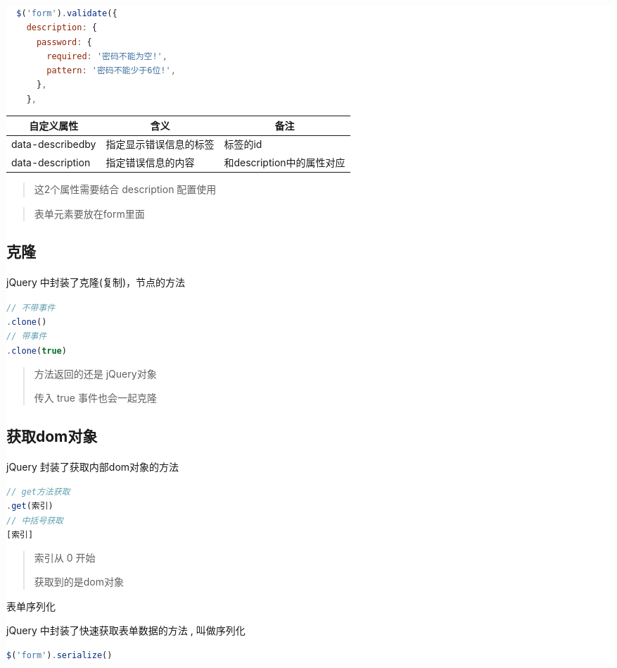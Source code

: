 ```javascript
  $('form').validate({
    description: {
      password: {
        required: '密码不能为空!',
        pattern: '密码不能少于6位!',
      },
    },
```

| 自定义属性       | 含义                   | 备注                      |
| ---------------- | ---------------------- | ------------------------- |
| data-describedby | 指定显示错误信息的标签 | 标签的id                  |
| data-description | 指定错误信息的内容     | 和description中的属性对应 |

>这2个属性需要结合 description 配置使用

> 表单元素要放在form里面

## 克隆

jQuery 中封装了克隆(复制)，节点的方法

```javascript
// 不带事件
.clone()
// 带事件
.clone(true)
```

>方法返回的还是 jQuery对象  
>
>传入 true 事件也会一起克隆

## 获取dom对象

jQuery 封装了获取内部dom对象的方法

```javascript
// get方法获取
.get(索引)
// 中括号获取
[索引]
```

>索引从 0 开始  
>
>获取到的是dom对象

表单序列化

jQuery 中封装了快速获取表单数据的方法 , 叫做序列化

```javascript
$('form').serialize()
```
